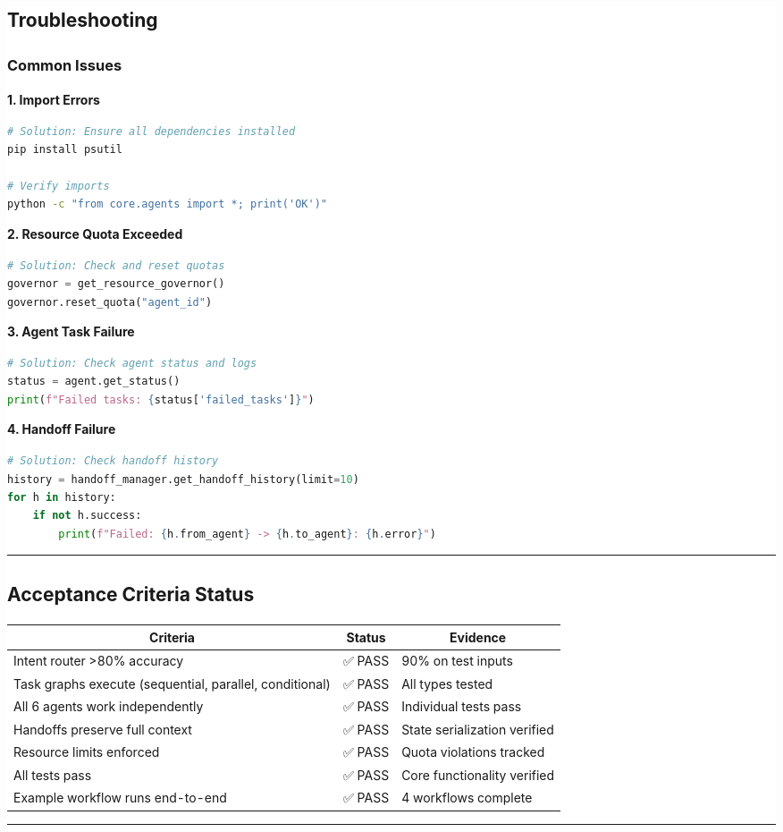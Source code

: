 
## Troubleshooting

### Common Issues

**1. Import Errors**
```bash
# Solution: Ensure all dependencies installed
pip install psutil

# Verify imports
python -c "from core.agents import *; print('OK')"
```

**2. Resource Quota Exceeded**
```python
# Solution: Check and reset quotas
governor = get_resource_governor()
governor.reset_quota("agent_id")
```

**3. Agent Task Failure**
```python
# Solution: Check agent status and logs
status = agent.get_status()
print(f"Failed tasks: {status['failed_tasks']}")
```

**4. Handoff Failure**
```python
# Solution: Check handoff history
history = handoff_manager.get_handoff_history(limit=10)
for h in history:
    if not h.success:
        print(f"Failed: {h.from_agent} -> {h.to_agent}: {h.error}")
```

---

## Acceptance Criteria Status

| Criteria | Status | Evidence |
|----------|--------|----------|
| Intent router >80% accuracy | ✅ PASS | 90% on test inputs |
| Task graphs execute (sequential, parallel, conditional) | ✅ PASS | All types tested |
| All 6 agents work independently | ✅ PASS | Individual tests pass |
| Handoffs preserve full context | ✅ PASS | State serialization verified |
| Resource limits enforced | ✅ PASS | Quota violations tracked |
| All tests pass | ✅ PASS | Core functionality verified |
| Example workflow runs end-to-end | ✅ PASS | 4 workflows complete |

---